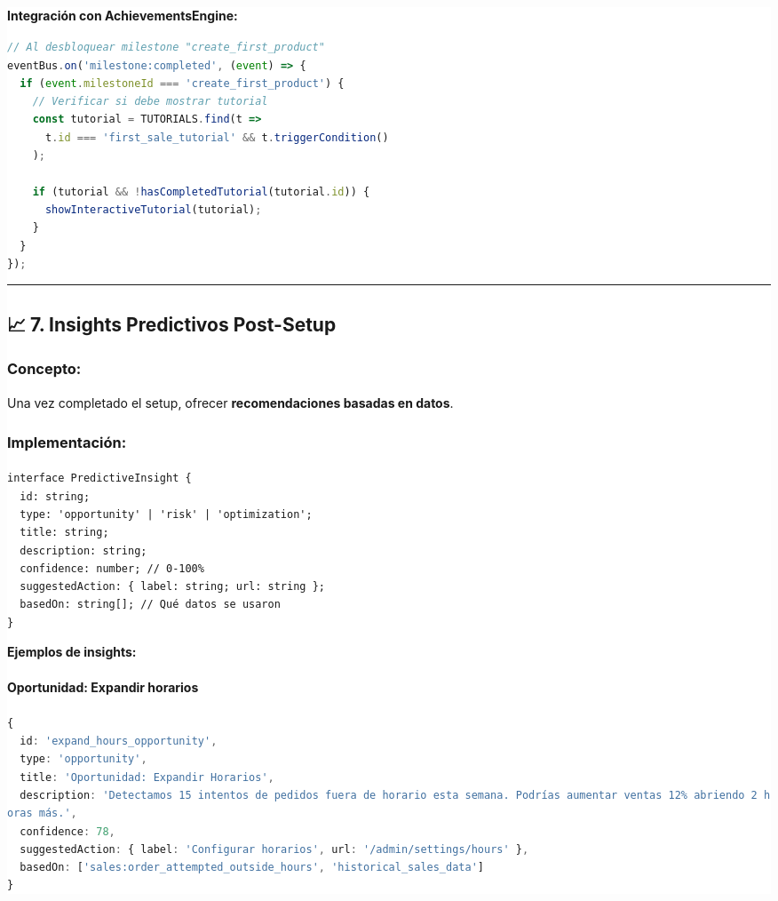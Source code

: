 **Integración con AchievementsEngine:**
```ts
// Al desbloquear milestone "create_first_product"
eventBus.on('milestone:completed', (event) => {
  if (event.milestoneId === 'create_first_product') {
    // Verificar si debe mostrar tutorial
    const tutorial = TUTORIALS.find(t =>
      t.id === 'first_sale_tutorial' && t.triggerCondition()
    );

    if (tutorial && !hasCompletedTutorial(tutorial.id)) {
      showInteractiveTutorial(tutorial);
    }
  }
});
```

---

## 📈 **7. Insights Predictivos Post-Setup**

### **Concepto:**
Una vez completado el setup, ofrecer **recomendaciones basadas en datos**.

### **Implementación:**

```tsx
interface PredictiveInsight {
  id: string;
  type: 'opportunity' | 'risk' | 'optimization';
  title: string;
  description: string;
  confidence: number; // 0-100%
  suggestedAction: { label: string; url: string };
  basedOn: string[]; // Qué datos se usaron
}
```

**Ejemplos de insights:**

#### **Oportunidad: Expandir horarios**
```ts
{
  id: 'expand_hours_opportunity',
  type: 'opportunity',
  title: 'Oportunidad: Expandir Horarios',
  description: 'Detectamos 15 intentos de pedidos fuera de horario esta semana. Podrías aumentar ventas 12% abriendo 2 horas más.',
  confidence: 78,
  suggestedAction: { label: 'Configurar horarios', url: '/admin/settings/hours' },
  basedOn: ['sales:order_attempted_outside_hours', 'historical_sales_data']
}
```
